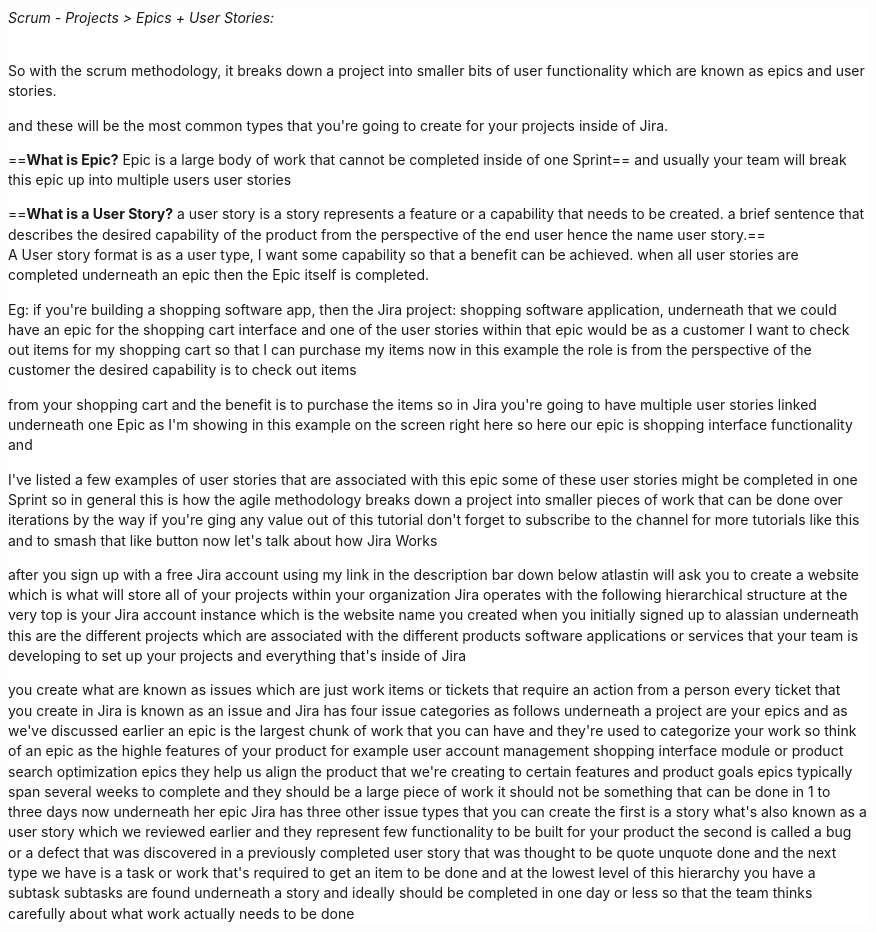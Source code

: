 ###### Scrum - Projects > Epics + User Stories:
So with the scrum methodology, it breaks down a project into smaller bits of user functionality which are known as epics and user stories.

and these will be the most common types that you're going to create for your projects inside of Jira.

==**What is Epic?**
 Epic is a large body of work that cannot be completed inside of one Sprint== and 
 usually your team will break this epic up into multiple users user stories 

==**What is a User Story?**
 a user story is a story represents a feature or a capability that needs to be created. a brief sentence that describes the desired capability of the product from the perspective of the end user hence the name user story.==  
 A User story format is as a user type, I want some capability so that a benefit can be achieved. when all user stories are completed underneath an epic then the Epic itself is completed.

Eg: if you're building a shopping software app, then the 
Jira project: shopping software application, underneath that we could have an epic for the shopping cart interface and one of the user stories within that epic would be as a customer I want to check out items for my shopping cart so that I can purchase my items now in this example the role is from the perspective of the customer the desired capability is to check out items

from your shopping cart and the benefit is to purchase the items so in Jira you're going to have multiple user stories linked underneath one Epic as I'm showing in this example on the screen right here so here our epic is shopping interface functionality and

I've listed a few examples of user stories that are associated with this epic some of these user stories might be completed in one Sprint so in general this is how the agile methodology breaks down a project into smaller pieces of work that can be done over iterations by the way if you're ging any value out of this  tutorial don't forget to subscribe to the channel for more  tutorials like this and to smash that like button now let's talk about how Jira Works 

after you sign up with a free Jira account using my link in the description bar down below atlastin will ask you to create a website which is what will store all of
your projects within your organization Jira operates with the following hierarchical structure at the very top is your Jira account instance which is the website name you created when you initially signed up to alassian underneath this are the different projects which are associated with the different products software applications or services that your team is developing to set up your projects and everything that's inside of Jira 

you create what are known as issues which are just work items or tickets that require an action from a person every ticket that you create in Jira is known as an issue and Jira has four issue categories as follows underneath a project are your
epics and as we've discussed earlier an epic is the largest chunk of work that you can have and they're used to categorize your work so think of an epic as the highle features of your product for example user account management shopping interface module or product search optimization epics they help us align the product that we're creating to certain features and product goals epics typically span several weeks to complete and they should be a large piece of work it should not be something that can be done in 1 to three days now underneath her epic Jira has three other issue types that you can create the first is a story what's also known as a user story which we reviewed earlier and they represent few functionality to be built for your product the second is called a bug or a defect that was discovered in a previously completed user story that was thought to be quote unquote done and the next type we have is a task or work that's required to get an item to be done and at the lowest level of this hierarchy you have a subtask subtasks are found underneath a story and ideally should be completed in one day or less so that the team thinks carefully about what work actually needs to be done 
